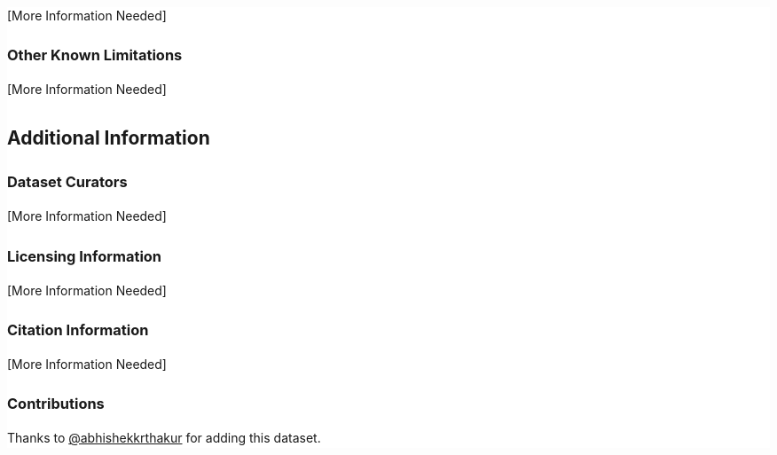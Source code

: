 [More Information Needed]

### Other Known Limitations

[More Information Needed]

## Additional Information

### Dataset Curators

[More Information Needed]

### Licensing Information

[More Information Needed]

### Citation Information

[More Information Needed]

### Contributions

Thanks to [@abhishekkrthakur](https://github.com/abhishekkrthakur) for adding this dataset.